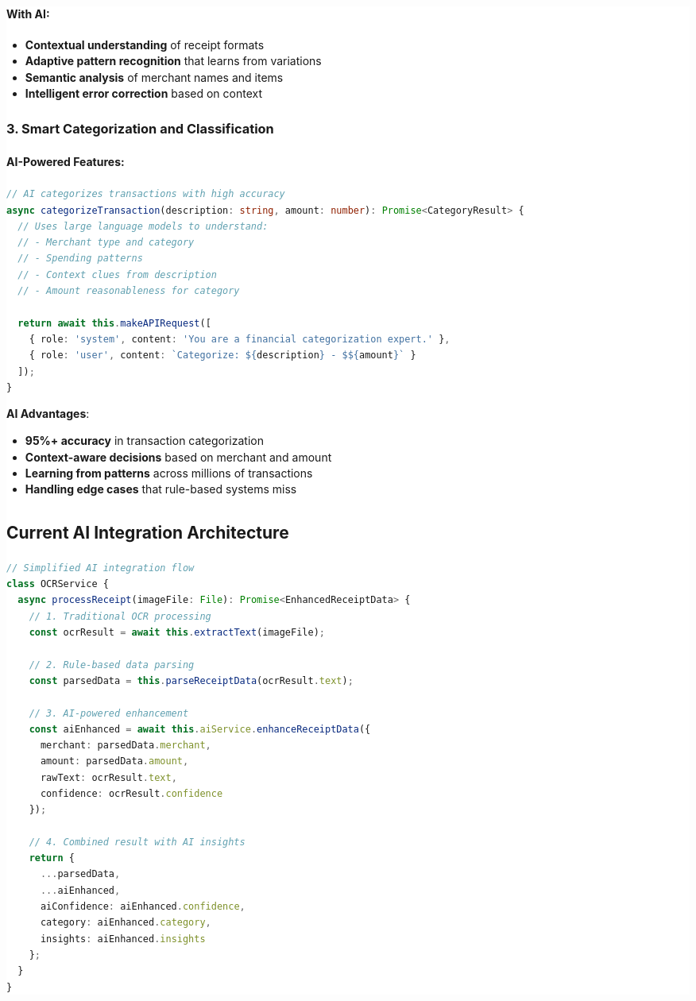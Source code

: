 #### With AI:
- **Contextual understanding** of receipt formats
- **Adaptive pattern recognition** that learns from variations
- **Semantic analysis** of merchant names and items
- **Intelligent error correction** based on context

### 3. **Smart Categorization and Classification**

#### AI-Powered Features:
```typescript
// AI categorizes transactions with high accuracy
async categorizeTransaction(description: string, amount: number): Promise<CategoryResult> {
  // Uses large language models to understand:
  // - Merchant type and category
  // - Spending patterns
  // - Context clues from description
  // - Amount reasonableness for category
  
  return await this.makeAPIRequest([
    { role: 'system', content: 'You are a financial categorization expert.' },
    { role: 'user', content: `Categorize: ${description} - $${amount}` }
  ]);
}
```

**AI Advantages**:
- **95%+ accuracy** in transaction categorization
- **Context-aware decisions** based on merchant and amount
- **Learning from patterns** across millions of transactions
- **Handling edge cases** that rule-based systems miss

## Current AI Integration Architecture

```typescript
// Simplified AI integration flow
class OCRService {
  async processReceipt(imageFile: File): Promise<EnhancedReceiptData> {
    // 1. Traditional OCR processing
    const ocrResult = await this.extractText(imageFile);
    
    // 2. Rule-based data parsing
    const parsedData = this.parseReceiptData(ocrResult.text);
    
    // 3. AI-powered enhancement
    const aiEnhanced = await this.aiService.enhanceReceiptData({
      merchant: parsedData.merchant,
      amount: parsedData.amount,
      rawText: ocrResult.text,
      confidence: ocrResult.confidence
    });
    
    // 4. Combined result with AI insights
    return {
      ...parsedData,
      ...aiEnhanced,
      aiConfidence: aiEnhanced.confidence,
      category: aiEnhanced.category,
      insights: aiEnhanced.insights
    };
  }
}
```
